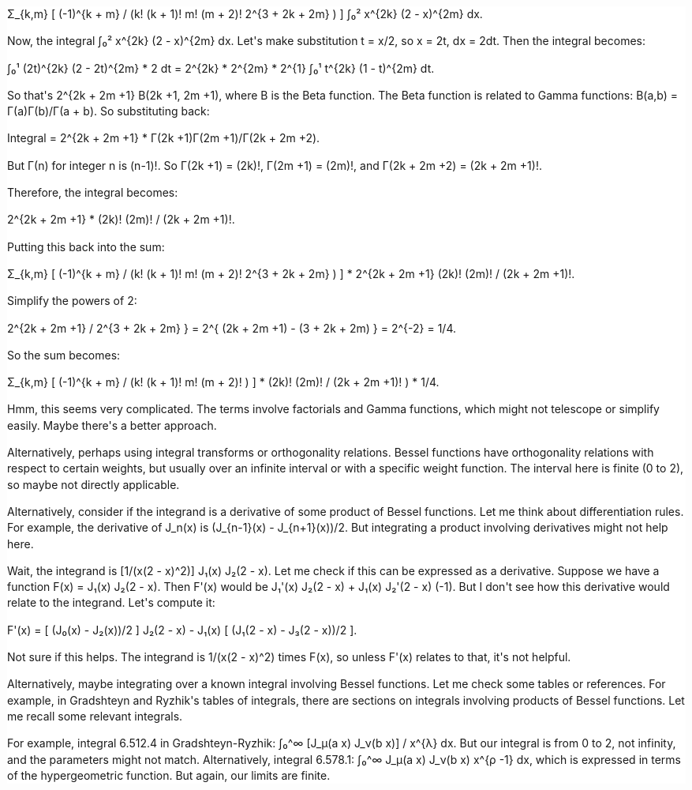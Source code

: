 Σ_{k,m} [ (-1)^{k + m} / (k! (k + 1)! m! (m + 2)! 2^{3 + 2k + 2m} ) ] ∫₀² x^{2k} (2 - x)^{2m} dx.

Now, the integral ∫₀² x^{2k} (2 - x)^{2m} dx. Let's make substitution t = x/2, so x = 2t, dx = 2dt. Then the integral becomes:

∫₀¹ (2t)^{2k} (2 - 2t)^{2m} * 2 dt = 2^{2k} * 2^{2m} * 2^{1} ∫₀¹ t^{2k} (1 - t)^{2m} dt.

So that's 2^{2k + 2m +1} B(2k +1, 2m +1), where B is the Beta function. The Beta function is related to Gamma functions: B(a,b) = Γ(a)Γ(b)/Γ(a + b). So substituting back:

Integral = 2^{2k + 2m +1} * Γ(2k +1)Γ(2m +1)/Γ(2k + 2m +2).

But Γ(n) for integer n is (n-1)!. So Γ(2k +1) = (2k)!, Γ(2m +1) = (2m)!, and Γ(2k + 2m +2) = (2k + 2m +1)!.

Therefore, the integral becomes:

2^{2k + 2m +1} * (2k)! (2m)! / (2k + 2m +1)!.

Putting this back into the sum:

Σ_{k,m} [ (-1)^{k + m} / (k! (k + 1)! m! (m + 2)! 2^{3 + 2k + 2m} ) ] * 2^{2k + 2m +1} (2k)! (2m)! / (2k + 2m +1)!.

Simplify the powers of 2:

2^{2k + 2m +1} / 2^{3 + 2k + 2m} } = 2^{ (2k + 2m +1) - (3 + 2k + 2m) } = 2^{-2} = 1/4.

So the sum becomes:

Σ_{k,m} [ (-1)^{k + m} / (k! (k + 1)! m! (m + 2)! ) ] * (2k)! (2m)! / (2k + 2m +1)! ) * 1/4.

Hmm, this seems very complicated. The terms involve factorials and Gamma functions, which might not telescope or simplify easily. Maybe there's a better approach.

Alternatively, perhaps using integral transforms or orthogonality relations. Bessel functions have orthogonality relations with respect to certain weights, but usually over an infinite interval or with a specific weight function. The interval here is finite (0 to 2), so maybe not directly applicable.

Alternatively, consider if the integrand is a derivative of some product of Bessel functions. Let me think about differentiation rules. For example, the derivative of J_n(x) is (J_{n-1}(x) - J_{n+1}(x))/2. But integrating a product involving derivatives might not help here.

Wait, the integrand is [1/(x(2 - x)^2)] J₁(x) J₂(2 - x). Let me check if this can be expressed as a derivative. Suppose we have a function F(x) = J₁(x) J₂(2 - x). Then F'(x) would be J₁'(x) J₂(2 - x) + J₁(x) J₂'(2 - x) (-1). But I don't see how this derivative would relate to the integrand. Let's compute it:

F'(x) = [ (J₀(x) - J₂(x))/2 ] J₂(2 - x) - J₁(x) [ (J₁(2 - x) - J₃(2 - x))/2 ].

Not sure if this helps. The integrand is 1/(x(2 - x)^2) times F(x), so unless F'(x) relates to that, it's not helpful.

Alternatively, maybe integrating over a known integral involving Bessel functions. Let me check some tables or references. For example, in Gradshteyn and Ryzhik's tables of integrals, there are sections on integrals involving products of Bessel functions. Let me recall some relevant integrals.

For example, integral 6.512.4 in Gradshteyn-Ryzhik: ∫₀^∞ [J_μ(a x) J_ν(b x)] / x^{λ} dx. But our integral is from 0 to 2, not infinity, and the parameters might not match. Alternatively, integral 6.578.1: ∫₀^∞ J_μ(a x) J_ν(b x) x^{ρ -1} dx, which is expressed in terms of the hypergeometric function. But again, our limits are finite.
